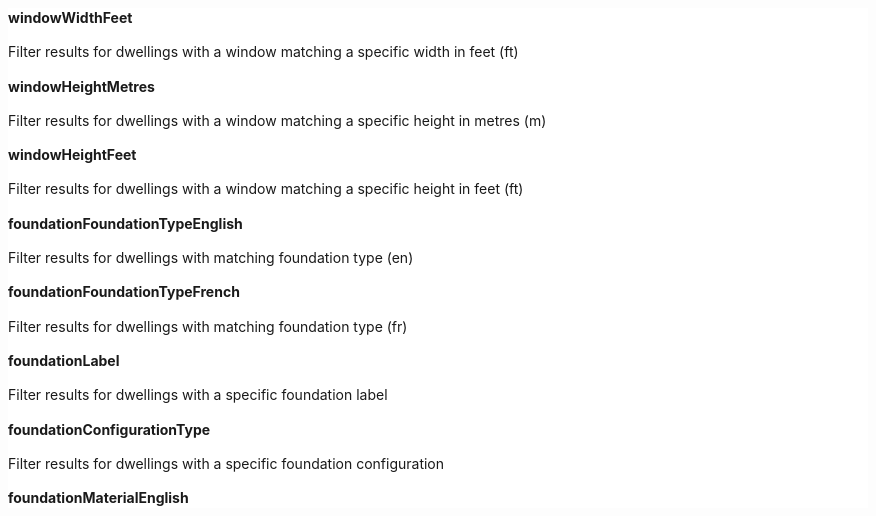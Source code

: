 </td>
</tr>
<tr>
<td valign="top"><strong>windowWidthFeet</strong></td>
<td>

Filter results for dwellings with a window matching a specific width in feet (ft)

</td>
</tr>
<tr>
<td valign="top"><strong>windowHeightMetres</strong></td>
<td>

Filter results for dwellings with a window matching a specific height in metres (m)

</td>
</tr>
<tr>
<td valign="top"><strong>windowHeightFeet</strong></td>
<td>

Filter results for dwellings with a window matching a specific height in feet (ft)

</td>
</tr>
<tr>
<td valign="top"><strong>foundationFoundationTypeEnglish</strong></td>
<td>

Filter results for dwellings with matching foundation type (en)

</td>
</tr>
<tr>
<td valign="top"><strong>foundationFoundationTypeFrench</strong></td>
<td>

Filter results for dwellings with matching foundation type (fr)

</td>
</tr>
<tr>
<td valign="top"><strong>foundationLabel</strong></td>
<td>

Filter results for dwellings with a specific foundation label

</td>
</tr>
<tr>
<td valign="top"><strong>foundationConfigurationType</strong></td>
<td>

Filter results for dwellings with a specific foundation configuration

</td>
</tr>
<tr>
<td valign="top"><strong>foundationMaterialEnglish</strong></td>
<td>
